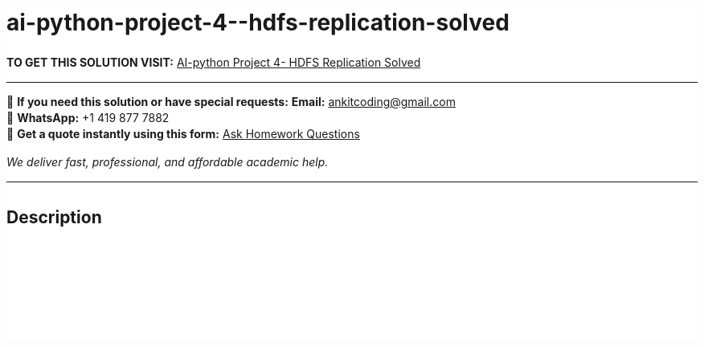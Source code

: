 # ai-python-project-4--hdfs-replication-solved
**TO GET THIS SOLUTION VISIT:** [AI-python Project 4- HDFS Replication Solved](https://www.ankitcodinghub.com/product/python-p4-6-of-grade-hdfs-replication-solved/)


---

📩 **If you need this solution or have special requests:** **Email:** ankitcoding@gmail.com  
📱 **WhatsApp:** +1 419 877 7882  
📄 **Get a quote instantly using this form:** [Ask Homework Questions](https://www.ankitcodinghub.com/services/ask-homework-questions/)

*We deliver fast, professional, and affordable academic help.*

---

<h2>Description</h2>



<div class="kk-star-ratings kksr-auto kksr-align-center kksr-valign-top" data-payload="{&quot;align&quot;:&quot;center&quot;,&quot;id&quot;:&quot;119424&quot;,&quot;slug&quot;:&quot;default&quot;,&quot;valign&quot;:&quot;top&quot;,&quot;ignore&quot;:&quot;&quot;,&quot;reference&quot;:&quot;auto&quot;,&quot;class&quot;:&quot;&quot;,&quot;count&quot;:&quot;1&quot;,&quot;legendonly&quot;:&quot;&quot;,&quot;readonly&quot;:&quot;&quot;,&quot;score&quot;:&quot;5&quot;,&quot;starsonly&quot;:&quot;&quot;,&quot;best&quot;:&quot;5&quot;,&quot;gap&quot;:&quot;4&quot;,&quot;greet&quot;:&quot;Rate this product&quot;,&quot;legend&quot;:&quot;5\/5 - (1 vote)&quot;,&quot;size&quot;:&quot;24&quot;,&quot;title&quot;:&quot;AI-python  Project 4- HDFS Replication Solved&quot;,&quot;width&quot;:&quot;138&quot;,&quot;_legend&quot;:&quot;{score}\/{best} - ({count} {votes})&quot;,&quot;font_factor&quot;:&quot;1.25&quot;}">

<div class="kksr-stars">

<div class="kksr-stars-inactive">
            <div class="kksr-star" data-star="1" style="padding-right: 4px">


<div class="kksr-icon" style="width: 24px; height: 24px;"></div>
        </div>
            <div class="kksr-star" data-star="2" style="padding-right: 4px">


<div class="kksr-icon" style="width: 24px; height: 24px;"></div>
        </div>
            <div class="kksr-star" data-star="3" style="padding-right: 4px">


<div class="kksr-icon" style="width: 24px; height: 24px;"></div>
        </div>
            <div class="kksr-star" data-star="4" style="padding-right: 4px">


<div class="kksr-icon" style="width: 24px; height: 24px;"></div>
        </div>
            <div class="kksr-star" data-star="5" style="padding-right: 4px">


<div class="kksr-icon" style="width: 24px; height: 24px;"></div>
        </div>
    </div>
